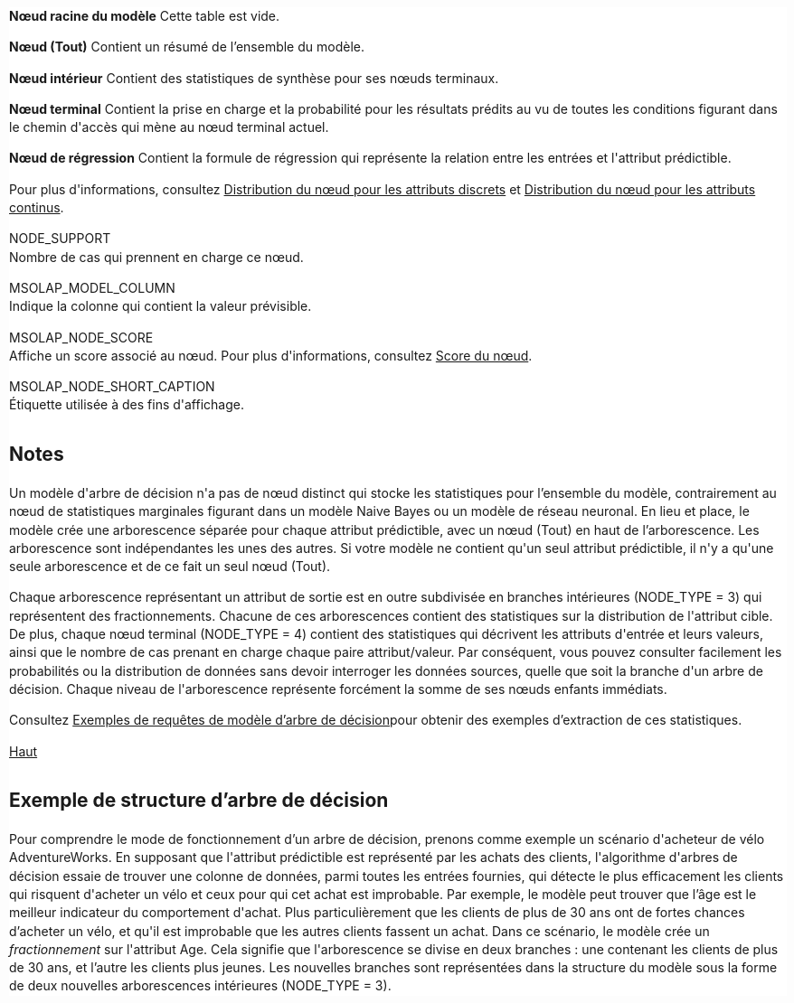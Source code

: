  **Nœud racine du modèle** Cette table est vide.  
  
 **Nœud (Tout)** Contient un résumé de l’ensemble du modèle.  
  
 **Nœud intérieur** Contient des statistiques de synthèse pour ses nœuds terminaux.  
  
 **Nœud terminal** Contient la prise en charge et la probabilité pour les résultats prédits au vu de toutes les conditions figurant dans le chemin d'accès qui mène au nœud terminal actuel.  
  
 **Nœud de régression** Contient la formule de régression qui représente la relation entre les entrées et l'attribut prédictible.  
  
 Pour plus d'informations, consultez [Distribution du nœud pour les attributs discrets](#bkmk_NodeDist_Discrete) et [Distribution du nœud pour les attributs continus](#bkmk_RegressionNodes).  
  
 NODE_SUPPORT  
 Nombre de cas qui prennent en charge ce nœud.  
  
 MSOLAP_MODEL_COLUMN  
 Indique la colonne qui contient la valeur prévisible.  
  
 MSOLAP_NODE_SCORE  
 Affiche un score associé au nœud. Pour plus d'informations, consultez [Score du nœud](#NodeScore).  
  
 MSOLAP_NODE_SHORT_CAPTION  
 Étiquette utilisée à des fins d'affichage.  
  
## <a name="remarks"></a>Notes  
 Un modèle d'arbre de décision n'a pas de nœud distinct qui stocke les statistiques pour l’ensemble du modèle, contrairement au nœud de statistiques marginales figurant dans un modèle Naive Bayes ou un modèle de réseau neuronal. En lieu et place, le modèle crée une arborescence séparée pour chaque attribut prédictible, avec un nœud (Tout) en haut de l’arborescence. Les arborescence sont indépendantes les unes des autres. Si votre modèle ne contient qu'un seul attribut prédictible, il n'y a qu'une seule arborescence et de ce fait un seul nœud (Tout).  
  
 Chaque arborescence représentant un attribut de sortie est en outre subdivisée en branches intérieures (NODE_TYPE = 3) qui représentent des fractionnements. Chacune de ces arborescences contient des statistiques sur la distribution de l'attribut cible. De plus, chaque nœud terminal (NODE_TYPE = 4) contient des statistiques qui décrivent les attributs d'entrée et leurs valeurs, ainsi que le nombre de cas prenant en charge chaque paire attribut/valeur. Par conséquent, vous pouvez consulter facilement les probabilités ou la distribution de données sans devoir interroger les données sources, quelle que soit la branche d'un arbre de décision. Chaque niveau de l'arborescence représente forcément la somme de ses nœuds enfants immédiats.  
  
 Consultez [Exemples de requêtes de modèle d’arbre de décision](../../analysis-services/data-mining/decision-trees-model-query-examples.md)pour obtenir des exemples d’extraction de ces statistiques.  
  
 [Haut](#bkmk_Top)  
  
## <a name="example-of-decision-tree-structure"></a>Exemple de structure d’arbre de décision  
 Pour comprendre le mode de fonctionnement d’un arbre de décision, prenons comme exemple un scénario d'acheteur de vélo AdventureWorks. En supposant que l'attribut prédictible est représenté par les achats des clients, l'algorithme d'arbres de décision essaie de trouver une colonne de données, parmi toutes les entrées fournies, qui détecte le plus efficacement les clients qui risquent d'acheter un vélo et ceux pour qui cet achat est improbable. Par exemple, le modèle peut trouver que l’âge est le meilleur indicateur du comportement d'achat. Plus particulièrement que les clients de plus de 30 ans ont de fortes chances d’acheter un vélo, et qu'il est improbable que les autres clients fassent un achat. Dans ce scénario, le modèle crée un *fractionnement* sur l'attribut Age. Cela signifie que l'arborescence se divise en deux branches : une contenant les clients de plus de 30 ans, et l’autre les clients plus jeunes. Les nouvelles branches sont représentées dans la structure du modèle sous la forme de deux nouvelles arborescences intérieures (NODE_TYPE = 3).  
  